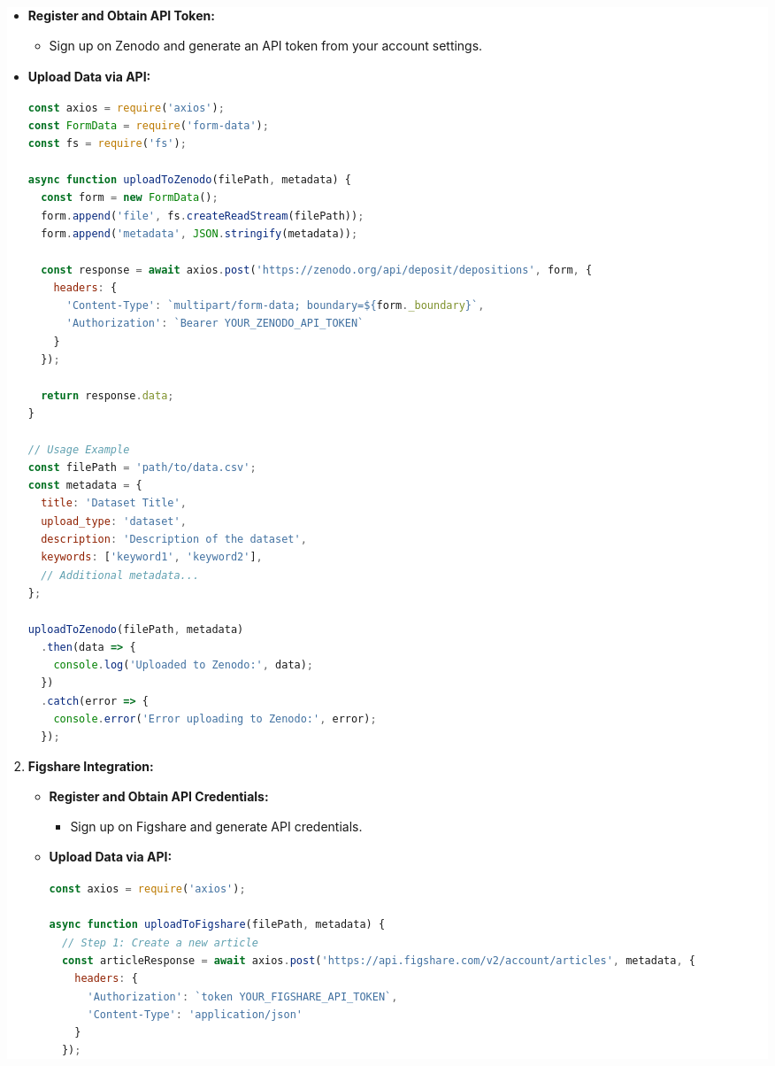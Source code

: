    - **Register and Obtain API Token:**
     - Sign up on Zenodo and generate an API token from your account settings.

   - **Upload Data via API:**

     ```javascript
     const axios = require('axios');
     const FormData = require('form-data');
     const fs = require('fs');

     async function uploadToZenodo(filePath, metadata) {
       const form = new FormData();
       form.append('file', fs.createReadStream(filePath));
       form.append('metadata', JSON.stringify(metadata));

       const response = await axios.post('https://zenodo.org/api/deposit/depositions', form, {
         headers: {
           'Content-Type': `multipart/form-data; boundary=${form._boundary}`,
           'Authorization': `Bearer YOUR_ZENODO_API_TOKEN`
         }
       });

       return response.data;
     }

     // Usage Example
     const filePath = 'path/to/data.csv';
     const metadata = {
       title: 'Dataset Title',
       upload_type: 'dataset',
       description: 'Description of the dataset',
       keywords: ['keyword1', 'keyword2'],
       // Additional metadata...
     };

     uploadToZenodo(filePath, metadata)
       .then(data => {
         console.log('Uploaded to Zenodo:', data);
       })
       .catch(error => {
         console.error('Error uploading to Zenodo:', error);
       });
     ```

2. **Figshare Integration:**

   - **Register and Obtain API Credentials:**
     - Sign up on Figshare and generate API credentials.

   - **Upload Data via API:**

     ```javascript
     const axios = require('axios');

     async function uploadToFigshare(filePath, metadata) {
       // Step 1: Create a new article
       const articleResponse = await axios.post('https://api.figshare.com/v2/account/articles', metadata, {
         headers: {
           'Authorization': `token YOUR_FIGSHARE_API_TOKEN`,
           'Content-Type': 'application/json'
         }
       });
